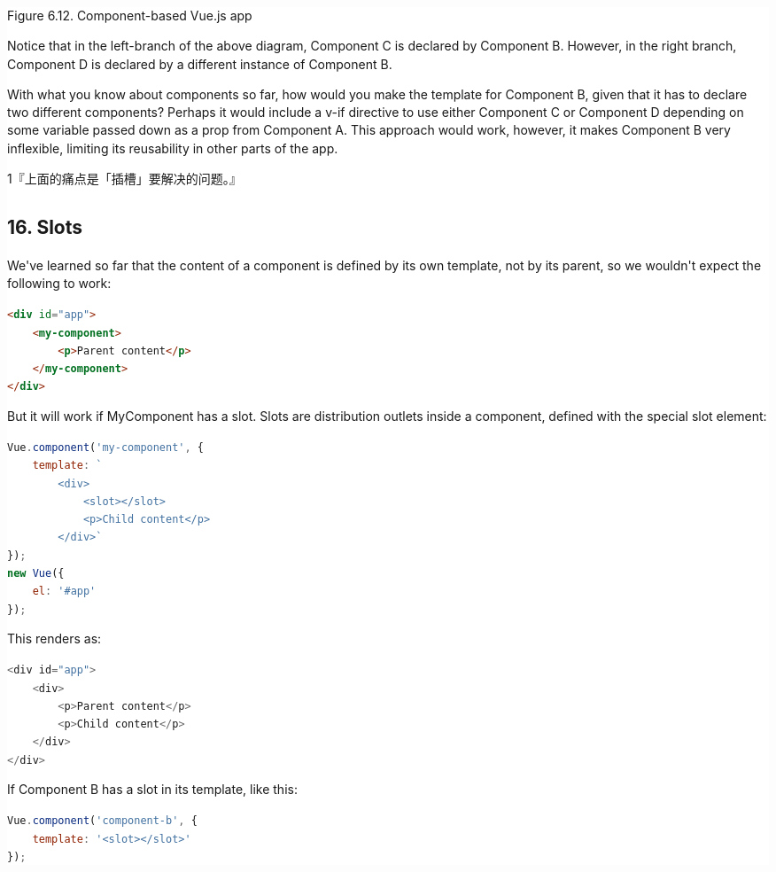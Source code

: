 Figure 6.12. Component-based Vue.js app

Notice that in the left-branch of the above diagram, Component C is declared by Component B. However, in the right branch, Component D is declared by a different instance of Component B.

With what you know about components so far, how would you make the template for Component B, given that it has to declare two different components? Perhaps it would include a v-if directive to use either Component C or Component D depending on some variable passed down as a prop from Component A. This approach would work, however, it makes Component B very inflexible, limiting its reusability in other parts of the app.

1『上面的痛点是「插槽」要解决的问题。』

## 16. Slots

We've learned so far that the content of a component is defined by its own template, not by its parent, so we wouldn't expect the following to work:

```html
<div id="app"> 
    <my-component> 
        <p>Parent content</p> 
    </my-component> 
</div>
```

But it will work if MyComponent has a slot. Slots are distribution outlets inside a component, defined with the special slot element:

```js
Vue.component('my-component', { 
    template: ` 
        <div> 
            <slot></slot> 
            <p>Child content</p> 
        </div>` 
}); 
new Vue({ 
    el: '#app' 
});
```

This renders as:

```js
<div id="app"> 
    <div> 
        <p>Parent content</p> 
        <p>Child content</p> 
    </div> 
</div>
```

If Component B has a slot in its template, like this:

```js
Vue.component('component-b', {
    template: '<slot></slot>'
});
```
